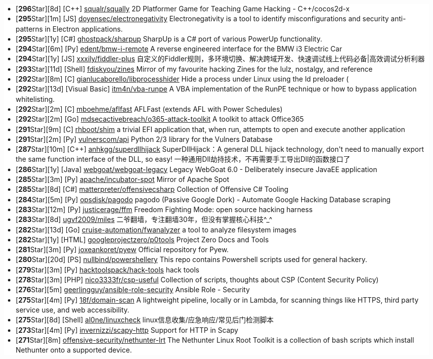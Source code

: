 - [**296**Star][8d] [C++] [squalr/squally](https://github.com/squalr/squally) 2D Platformer Game for Teaching Game Hacking - C++/cocos2d-x
- [**295**Star][1m] [JS] [doyensec/electronegativity](https://github.com/doyensec/electronegativity) Electronegativity is a tool to identify misconfigurations and security anti-patterns in Electron applications.
- [**295**Star][1y] [C#] [ghostpack/sharpup](https://github.com/ghostpack/sharpup) SharpUp is a C# port of various PowerUp functionality.
- [**294**Star][6m] [Py] [edent/bmw-i-remote](https://github.com/edent/bmw-i-remote) A reverse engineered interface for the BMW i3 Electric Car
- [**294**Star][1y] [JS] [xxxily/fiddler-plus](https://github.com/xxxily/fiddler-plus) 自定义的Fiddler规则，多环境切换、解决跨域开发、快速调试线上代码必备|高效调试分析利器
- [**293**Star][11d] [Shell] [fdiskyou/zines](https://github.com/fdiskyou/zines) Mirror of my favourite hacking Zines for the lulz, nostalgy, and reference
- [**292**Star][8m] [C] [gianlucaborello/libprocesshider](https://github.com/gianlucaborello/libprocesshider) Hide a process under Linux using the ld preloader (
- [**292**Star][13d] [Visual Basic] [itm4n/vba-runpe](https://github.com/itm4n/vba-runpe) A VBA implementation of the RunPE technique or how to bypass application whitelisting.
- [**292**Star][2m] [C] [mboehme/aflfast](https://github.com/mboehme/aflfast) AFLFast (extends AFL with Power Schedules)
- [**292**Star][2m] [Go] [mdsecactivebreach/o365-attack-toolkit](https://github.com/mdsecactivebreach/o365-attack-toolkit) A toolkit to attack Office365
- [**291**Star][9m] [C] [rhboot/shim](https://github.com/rhboot/shim) a trivial EFI application that, when run, attempts to open and execute another application
- [**291**Star][2m] [Py] [vulnerscom/api](https://github.com/vulnerscom/api) Python 2/3 library for the Vulners Database
- [**287**Star][10m] [C++] [anhkgg/superdllhijack](https://github.com/anhkgg/superdllhijack) SuperDllHijack：A general DLL hijack technology, don't need to manually export the same function interface of the DLL, so easy! 一种通用Dll劫持技术，不再需要手工导出Dll的函数接口了
- [**286**Star][1y] [Java] [webgoat/webgoat-legacy](https://github.com/webgoat/webgoat-legacy) Legacy WebGoat 6.0 - Deliberately insecure JavaEE application
- [**285**Star][3m] [Py] [apache/incubator-spot](https://github.com/apache/incubator-spot) Mirror of Apache Spot
- [**285**Star][8d] [C#] [matterpreter/offensivecsharp](https://github.com/matterpreter/offensivecsharp) Collection of Offensive C# Tooling
- [**284**Star][5m] [Py] [opsdisk/pagodo](https://github.com/opsdisk/pagodo) pagodo (Passive Google Dork) - Automate Google Hacking Database scraping
- [**283**Star][12m] [Py] [justicerage/ffm](https://github.com/justicerage/ffm) Freedom Fighting Mode: open source hacking harness
- [**283**Star][8d] [ugvf2009/miles](https://github.com/ugvf2009/miles) 二爷翻墙，专注翻墙30年，但没有掌握核心科技^_^
- [**282**Star][13d] [Go] [cruise-automation/fwanalyzer](https://github.com/cruise-automation/fwanalyzer) a tool to analyze filesystem images
- [**282**Star][1y] [HTML] [googleprojectzero/p0tools](https://github.com/googleprojectzero/p0tools) Project Zero Docs and Tools
- [**281**Star][3m] [Py] [joxeankoret/pyew](https://github.com/joxeankoret/pyew) Official repository for Pyew.
- [**280**Star][20d] [PS] [nullbind/powershellery](https://github.com/nullbind/powershellery) This repo contains Powershell scripts used for general hackery.
- [**279**Star][3m] [Py] [hacktoolspack/hack-tools](https://github.com/hacktoolspack/hack-tools) hack tools
- [**278**Star][3m] [PHP] [nico3333fr/csp-useful](https://github.com/nico3333fr/csp-useful) Collection of scripts, thoughts about CSP (Content Security Policy)
- [**276**Star][5m] [geerlingguy/ansible-role-security](https://github.com/geerlingguy/ansible-role-security) Ansible Role - Security
- [**275**Star][4m] [Py] [18f/domain-scan](https://github.com/18f/domain-scan) A lightweight pipeline, locally or in Lambda, for scanning things like HTTPS, third party service use, and web accessibility.
- [**275**Star][8d] [Shell] [al0ne/linuxcheck](https://github.com/al0ne/linuxcheck) linux信息收集/应急响应/常见后门检测脚本
- [**273**Star][4m] [Py] [invernizzi/scapy-http](https://github.com/invernizzi/scapy-http) Support for HTTP in Scapy
- [**271**Star][8m] [offensive-security/nethunter-lrt](https://github.com/offensive-security/nethunter-lrt) The Nethunter Linux Root Toolkit is a collection of bash scripts which install Nethunter onto a supported device.